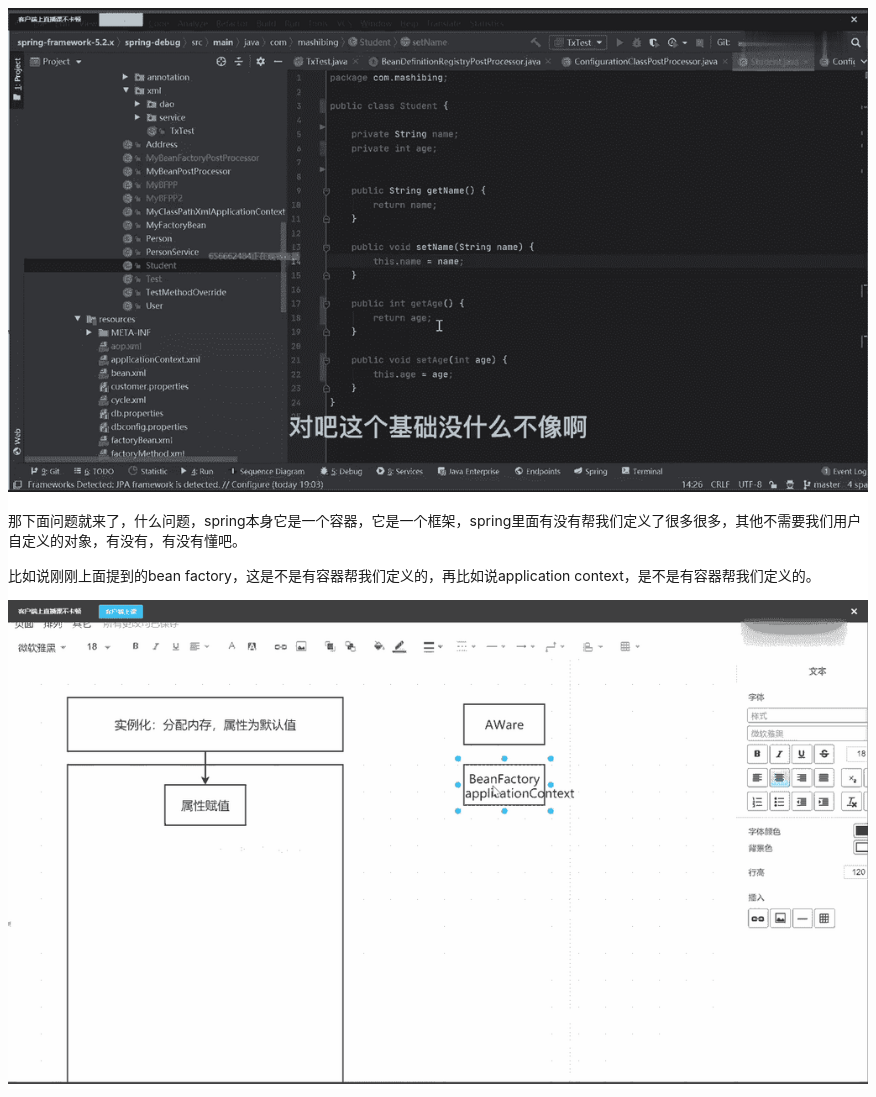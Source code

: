 ![](img/60a77077cdafacb8dbbb16d8b6990bf4_13.png)

那下面问题就来了，什么问题，spring本身它是一个容器，它是一个框架，spring里面有没有帮我们定义了很多很多，其他不需要我们用户自定义的对象，有没有，有没有懂吧。

比如说刚刚上面提到的bean factory，这是不是有容器帮我们定义的，再比如说application context，是不是有容器帮我们定义的。



![](img/60a77077cdafacb8dbbb16d8b6990bf4_15.png)
